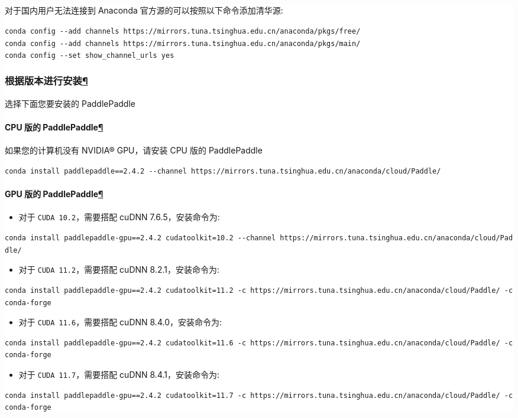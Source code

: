 对于国内用户无法连接到 Anaconda 官方源的可以按照以下命令添加清华源:

```
conda config --add channels https://mirrors.tuna.tsinghua.edu.cn/anaconda/pkgs/free/
conda config --add channels https://mirrors.tuna.tsinghua.edu.cn/anaconda/pkgs/main/
conda config --set show_channel_urls yes
```



### 根据版本进行安装[¶](https://www.paddlepaddle.org.cn/documentation/docs/zh/install/conda/windows-conda.html#genjubanbenjinxinganzhuang)

选择下面您要安装的 PaddlePaddle



#### CPU 版的 PaddlePaddle[¶](https://www.paddlepaddle.org.cn/documentation/docs/zh/install/conda/windows-conda.html#cpu-paddlepaddle)

如果您的计算机没有 NVIDIA® GPU，请安装 CPU 版的 PaddlePaddle

```
conda install paddlepaddle==2.4.2 --channel https://mirrors.tuna.tsinghua.edu.cn/anaconda/cloud/Paddle/
```



#### GPU 版的 PaddlePaddle[¶](https://www.paddlepaddle.org.cn/documentation/docs/zh/install/conda/windows-conda.html#gpu-paddlepaddle)

- 对于 `CUDA 10.2`，需要搭配 cuDNN 7.6.5，安装命令为:

```
conda install paddlepaddle-gpu==2.4.2 cudatoolkit=10.2 --channel https://mirrors.tuna.tsinghua.edu.cn/anaconda/cloud/Paddle/
```

- 对于 `CUDA 11.2`，需要搭配 cuDNN 8.2.1，安装命令为:

```
conda install paddlepaddle-gpu==2.4.2 cudatoolkit=11.2 -c https://mirrors.tuna.tsinghua.edu.cn/anaconda/cloud/Paddle/ -c conda-forge
```

- 对于 `CUDA 11.6`，需要搭配 cuDNN 8.4.0，安装命令为:

```
conda install paddlepaddle-gpu==2.4.2 cudatoolkit=11.6 -c https://mirrors.tuna.tsinghua.edu.cn/anaconda/cloud/Paddle/ -c conda-forge
```

- 对于 `CUDA 11.7`，需要搭配 cuDNN 8.4.1，安装命令为:

```
conda install paddlepaddle-gpu==2.4.2 cudatoolkit=11.7 -c https://mirrors.tuna.tsinghua.edu.cn/anaconda/cloud/Paddle/ -c conda-forge
```
